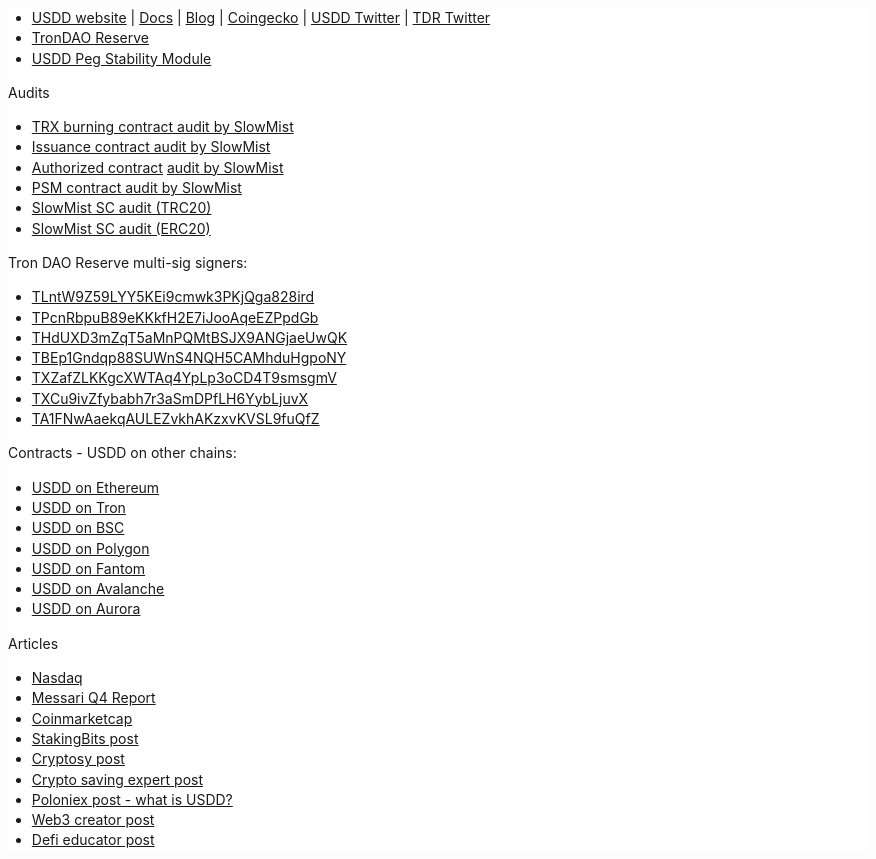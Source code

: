 

* [USDD website](https://usdd.io/) | [Docs](https://docs.usdd.io/) | [Blog](https://medium.com/@usddio) | [Coingecko](https://www.coingecko.com/en/coins/usdd) | [USDD Twitter](https://twitter.com/usddio) | [TDR Twitter](https://twitter.com/trondaoreserve)
* [TronDAO Reserve](https://tdr.org/#/)
* [USDD Peg Stability Module](https://usdd.io/#/psm)

Audits



* [TRX burning contract audit by SlowMist](https://tdr.org/MultiSigFundRaiser.pdf)
* [Issuance contract audit by SlowMist](https://tdr.org/MultiSigLocker.pdf)
* [Authorized contract](https://tdr.org/MultiSigAuthorizer.pdf) [audit by SlowMist](https://tdr.org/MultiSigAuthorizer.pdf)
* [PSM contract audit by SlowMist](https://tdr.org/SlowMistAuditReport-PSM.pdf)
* [SlowMist SC audit (TRC20)](https://usdd.io/SlowMistAuditReport-USDDTRC20.pdf)
* [SlowMist SC audit (ERC20)](https://usdd.io/SlowMistAuditReport-USDD.pdf)

Tron DAO Reserve multi-sig signers:



* [TLntW9Z59LYY5KEi9cmwk3PKjQga828ird](https://tronscan.org/#/address/TLntW9Z59LYY5KEi9cmwk3PKjQga828ird)
* [TPcnRbpuB89eKKkfH2E7iJooAqeEZPpdGb](https://tronscan.org/#/address/TPcnRbpuB89eKKkfH2E7iJooAqeEZPpdGb)
* [THdUXD3mZqT5aMnPQMtBSJX9ANGjaeUwQK](https://tronscan.org/#/address/THdUXD3mZqT5aMnPQMtBSJX9ANGjaeUwQK)
* [TBEp1Gndqp88SUWnS4NQH5CAMhduHgpoNY](https://tronscan.org/#/address/TBEp1Gndqp88SUWnS4NQH5CAMhduHgpoNY)
* [TXZafZLKKgcXWTAq4YpLp3oCD4T9smsgmV](https://tronscan.org/#/address/TXZafZLKKgcXWTAq4YpLp3oCD4T9smsgmV)
* [TXCu9ivZfybabh7r3aSmDPfLH6YybLjuvX](https://tronscan.org/#/address/TXCu9ivZfybabh7r3aSmDPfLH6YybLjuvX)
* [TA1FNwAaekqAULEZvkhAKzxvKVSL9fuQfZ](https://tronscan.org/#/address/TA1FNwAaekqAULEZvkhAKzxvKVSL9fuQfZ)

Contracts - USDD on other chains:



* [USDD on Ethereum](https://etherscan.io/token/0x0C10bF8FcB7Bf5412187A595ab97a3609160b5c6)
* [USDD on Tron](https://tronscan.org/#/token20/TPYmHEhy5n8TCEfYGqW2rPxsghSfzghPDn)
* [USDD on BSC](https://bscscan.com/token/0xd17479997f34dd9156deef8f95a52d81d265be9c)
* [USDD on Polygon](https://polygonscan.com/token/0xffa4d863c96e743a2e1513824ea006b8d0353c57)
* [USDD on Fantom](https://ftmscan.com/token/0xcf799767d366d789e8b446981c2d578e241fa25c)
* [USDD on Avalanche](https://snowtrace.io/token/0xcf799767d366d789e8b446981c2d578e241fa25c)
* [USDD on Aurora](https://explorer.aurora.dev/token/0x941b45cb782CcEd9814821E9b684261fa353BCD5/token-transfers)

Articles



* [Nasdaq](https://www.nasdaq.com/press-release/more-whitelisted-members-wider-dex-integrations-higher-total-supply-usdd-thrives)
* [Messari Q4 Report](https://messari.io/report/state-of-usdd-q4-2022?referrer=all-research)
* [Coinmarketcap](https://coinmarketcap.com/community/articles/637615e238e8b54c28f2a219/)
* [StakingBits post](https://stakingbits.medium.com/usdd-another-unstable-stablecoin-89dcf996afa8)
* [Cryptosy post](https://medium.com/@Cryptosy1/usdd-loses-dollar-peg-but-these-altcoins-are-holding-their-ground-3a8147a28692?source=search_post---------3----------------------------)
* [Crypto saving expert post](https://medium.com/@CryptoSavingExpert/tron-daos-usdd-inches-closer-to-reclaiming-its-1-peg-e497c52f3bc2?source=search_post---------5----------------------------)
* [Poloniex post - what is USDD?](https://medium.com/poloniex/what-is-usdd-f39ed4e75d14?source=search_post---------6----------------------------)
* [Web3 creator post](https://medium.com/@jacobvan/great-look-into-usdd-956ca1873c?source=search_post---------13----------------------------)
* [Defi educator post](https://medium.com/@DeFi_educator/30-apy-would-be-the-reason-to-use-it-75f3bd13e77?source=search_post---------18----------------------------)